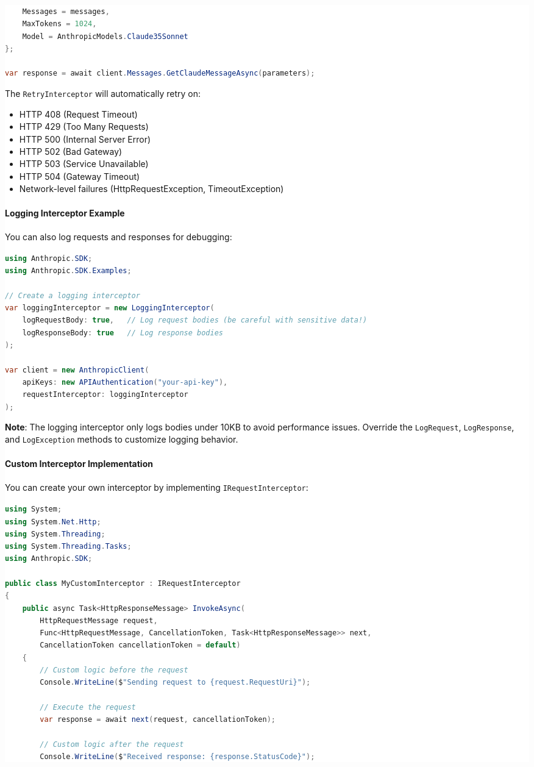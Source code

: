 ```csharp
    Messages = messages,
    MaxTokens = 1024,
    Model = AnthropicModels.Claude35Sonnet
};

var response = await client.Messages.GetClaudeMessageAsync(parameters);
```

The `RetryInterceptor` will automatically retry on:
- HTTP 408 (Request Timeout)
- HTTP 429 (Too Many Requests)
- HTTP 500 (Internal Server Error)
- HTTP 502 (Bad Gateway)
- HTTP 503 (Service Unavailable)
- HTTP 504 (Gateway Timeout)
- Network-level failures (HttpRequestException, TimeoutException)

#### Logging Interceptor Example

You can also log requests and responses for debugging:

```csharp
using Anthropic.SDK;
using Anthropic.SDK.Examples;

// Create a logging interceptor
var loggingInterceptor = new LoggingInterceptor(
    logRequestBody: true,   // Log request bodies (be careful with sensitive data!)
    logResponseBody: true   // Log response bodies
);

var client = new AnthropicClient(
    apiKeys: new APIAuthentication("your-api-key"),
    requestInterceptor: loggingInterceptor
);
```

**Note**: The logging interceptor only logs bodies under 10KB to avoid performance issues. Override the `LogRequest`, `LogResponse`, and `LogException` methods to customize logging behavior.

#### Custom Interceptor Implementation

You can create your own interceptor by implementing `IRequestInterceptor`:

```csharp
using System;
using System.Net.Http;
using System.Threading;
using System.Threading.Tasks;
using Anthropic.SDK;

public class MyCustomInterceptor : IRequestInterceptor
{
    public async Task<HttpResponseMessage> InvokeAsync(
        HttpRequestMessage request,
        Func<HttpRequestMessage, CancellationToken, Task<HttpResponseMessage>> next,
        CancellationToken cancellationToken = default)
    {
        // Custom logic before the request
        Console.WriteLine($"Sending request to {request.RequestUri}");

        // Execute the request
        var response = await next(request, cancellationToken);

        // Custom logic after the request
        Console.WriteLine($"Received response: {response.StatusCode}");
```